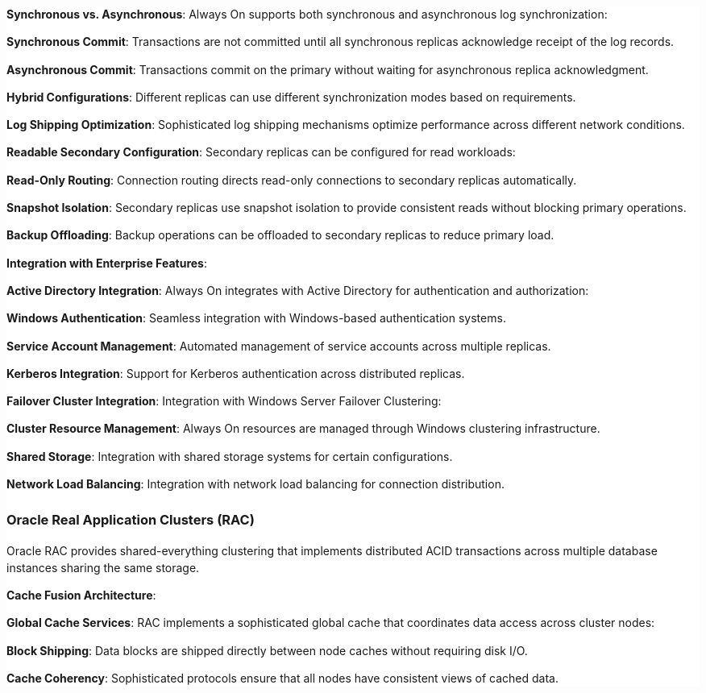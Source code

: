 **Synchronous vs. Asynchronous**: Always On supports both synchronous and asynchronous log synchronization:

**Synchronous Commit**: Transactions are not committed until all synchronous replicas acknowledge receipt of the log records.

**Asynchronous Commit**: Transactions commit on the primary without waiting for asynchronous replica acknowledgment.

**Hybrid Configurations**: Different replicas can use different synchronization modes based on requirements.

**Log Shipping Optimization**: Sophisticated log shipping mechanisms optimize performance across different network conditions.

**Readable Secondary Configuration**: Secondary replicas can be configured for read workloads:

**Read-Only Routing**: Connection routing directs read-only connections to secondary replicas automatically.

**Snapshot Isolation**: Secondary replicas use snapshot isolation to provide consistent reads without blocking primary operations.

**Backup Offloading**: Backup operations can be offloaded to secondary replicas to reduce primary load.

**Integration with Enterprise Features**:

**Active Directory Integration**: Always On integrates with Active Directory for authentication and authorization:

**Windows Authentication**: Seamless integration with Windows-based authentication systems.

**Service Account Management**: Automated management of service accounts across multiple replicas.

**Kerberos Integration**: Support for Kerberos authentication across distributed replicas.

**Failover Cluster Integration**: Integration with Windows Server Failover Clustering:

**Cluster Resource Management**: Always On resources are managed through Windows clustering infrastructure.

**Shared Storage**: Integration with shared storage systems for certain configurations.

**Network Load Balancing**: Integration with network load balancing for connection distribution.

### Oracle Real Application Clusters (RAC)

Oracle RAC provides shared-everything clustering that implements distributed ACID transactions across multiple database instances sharing the same storage.

**Cache Fusion Architecture**:

**Global Cache Services**: RAC implements a sophisticated global cache that coordinates data access across cluster nodes:

**Block Shipping**: Data blocks are shipped directly between node caches without requiring disk I/O.

**Cache Coherency**: Sophisticated protocols ensure that all nodes have consistent views of cached data.
